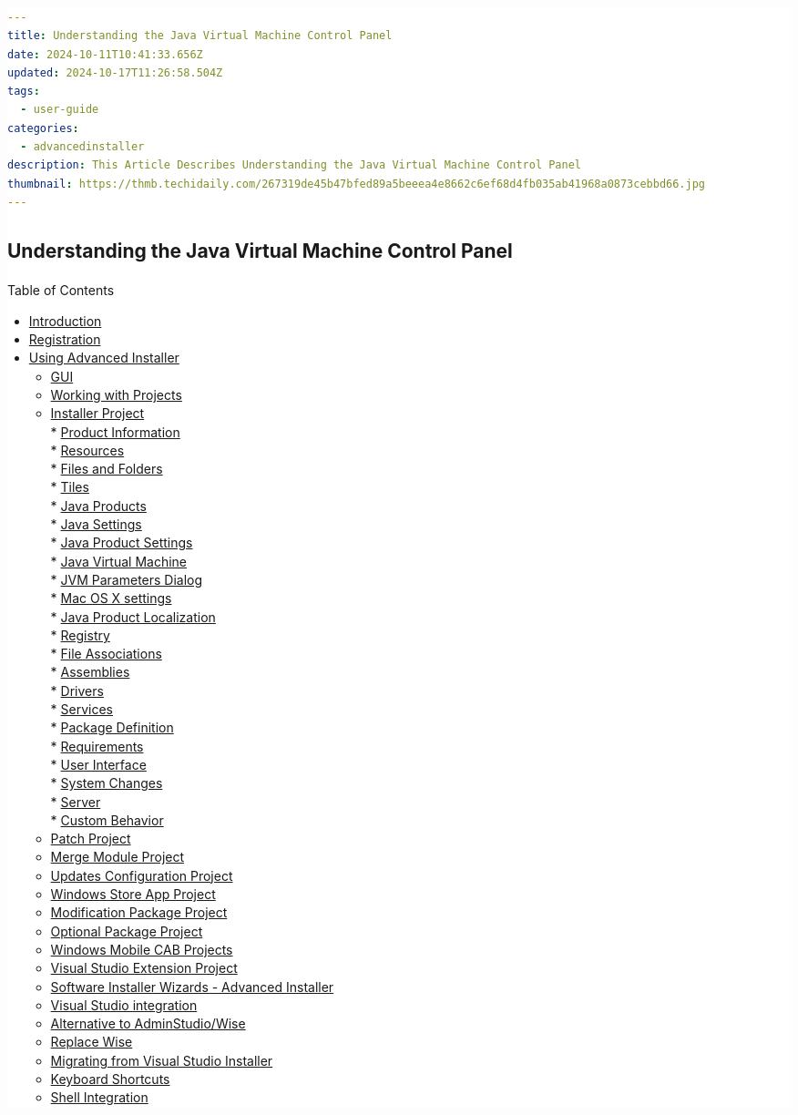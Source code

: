 ```yaml
---
title: Understanding the Java Virtual Machine Control Panel
date: 2024-10-11T10:41:33.656Z
updated: 2024-10-17T11:26:58.504Z
tags:
  - user-guide
categories:
  - advancedinstaller
description: This Article Describes Understanding the Java Virtual Machine Control Panel
thumbnail: https://thmb.techidaily.com/267319de45b47bfed89a5beeea4e8662c6ef68d4fb035ab41968a0873cebbd66.jpg
---
```


## Understanding the Java Virtual Machine Control Panel

Table of Contents

* [Introduction](https://tools.techidaily.com/advancedinstaller/products/)
* [Registration](https://tools.techidaily.com/advancedinstaller/products/)
* [Using Advanced Installer](https://tools.techidaily.com/advancedinstaller/products/)  
   * [GUI](https://tools.techidaily.com/advancedinstaller/products/)  
   * [Working with Projects](https://tools.techidaily.com/advancedinstaller/products/)  
   * [Installer Project](https://tools.techidaily.com/advancedinstaller/products/)  
         * [Product Information](https://tools.techidaily.com/advancedinstaller/products/)  
         * [Resources](https://tools.techidaily.com/advancedinstaller/products/)  
                  * [Files and Folders](https://tools.techidaily.com/advancedinstaller/products/)  
                  * [Tiles](https://tools.techidaily.com/advancedinstaller/products/)  
                  * [Java Products](https://tools.techidaily.com/advancedinstaller/products/)  
                              * [Java Settings](https://tools.techidaily.com/advancedinstaller/products/)  
                              * [Java Product Settings](https://tools.techidaily.com/advancedinstaller/products/)  
                              * [Java Virtual Machine](https://tools.techidaily.com/advancedinstaller/products/)  
                                             * [JVM Parameters Dialog](https://tools.techidaily.com/advancedinstaller/products/)  
                              * [Mac OS X settings](https://tools.techidaily.com/advancedinstaller/products/)  
                              * [Java Product Localization](https://tools.techidaily.com/advancedinstaller/products/)  
                  * [Registry](https://tools.techidaily.com/advancedinstaller/products/)  
                  * [File Associations](https://tools.techidaily.com/advancedinstaller/products/)  
                  * [Assemblies](https://tools.techidaily.com/advancedinstaller/products/)  
                  * [Drivers](https://tools.techidaily.com/advancedinstaller/products/)  
                  * [Services](https://tools.techidaily.com/advancedinstaller/products/)  
         * [Package Definition](https://tools.techidaily.com/advancedinstaller/products/)  
         * [Requirements](https://tools.techidaily.com/advancedinstaller/products/)  
         * [User Interface](https://tools.techidaily.com/advancedinstaller/products/)  
         * [System Changes](https://tools.techidaily.com/advancedinstaller/products/)  
         * [Server](https://tools.techidaily.com/advancedinstaller/products/)  
         * [Custom Behavior](https://tools.techidaily.com/advancedinstaller/products/)  
   * [Patch Project](https://tools.techidaily.com/advancedinstaller/products/)  
   * [Merge Module Project](https://tools.techidaily.com/advancedinstaller/products/)  
   * [Updates Configuration Project](https://tools.techidaily.com/advancedinstaller/products/)  
   * [Windows Store App Project](https://tools.techidaily.com/advancedinstaller/products/)  
   * [Modification Package Project](https://tools.techidaily.com/advancedinstaller/products/)  
   * [Optional Package Project](https://tools.techidaily.com/advancedinstaller/products/)  
   * [Windows Mobile CAB Projects](https://tools.techidaily.com/advancedinstaller/products/)  
   * [Visual Studio Extension Project](https://tools.techidaily.com/advancedinstaller/products/)  
   * [Software Installer Wizards - Advanced Installer](https://tools.techidaily.com/advancedinstaller/products/)  
   * [Visual Studio integration](https://tools.techidaily.com/advancedinstaller/products/)  
   * [Alternative to AdminStudio/Wise](https://tools.techidaily.com/advancedinstaller/products/)  
   * [Replace Wise](https://tools.techidaily.com/advancedinstaller/products/)  
   * [Migrating from Visual Studio Installer](https://tools.techidaily.com/advancedinstaller/products/)  
   * [Keyboard Shortcuts](https://tools.techidaily.com/advancedinstaller/products/)  
   * [Shell Integration](https://tools.techidaily.com/advancedinstaller/products/)  